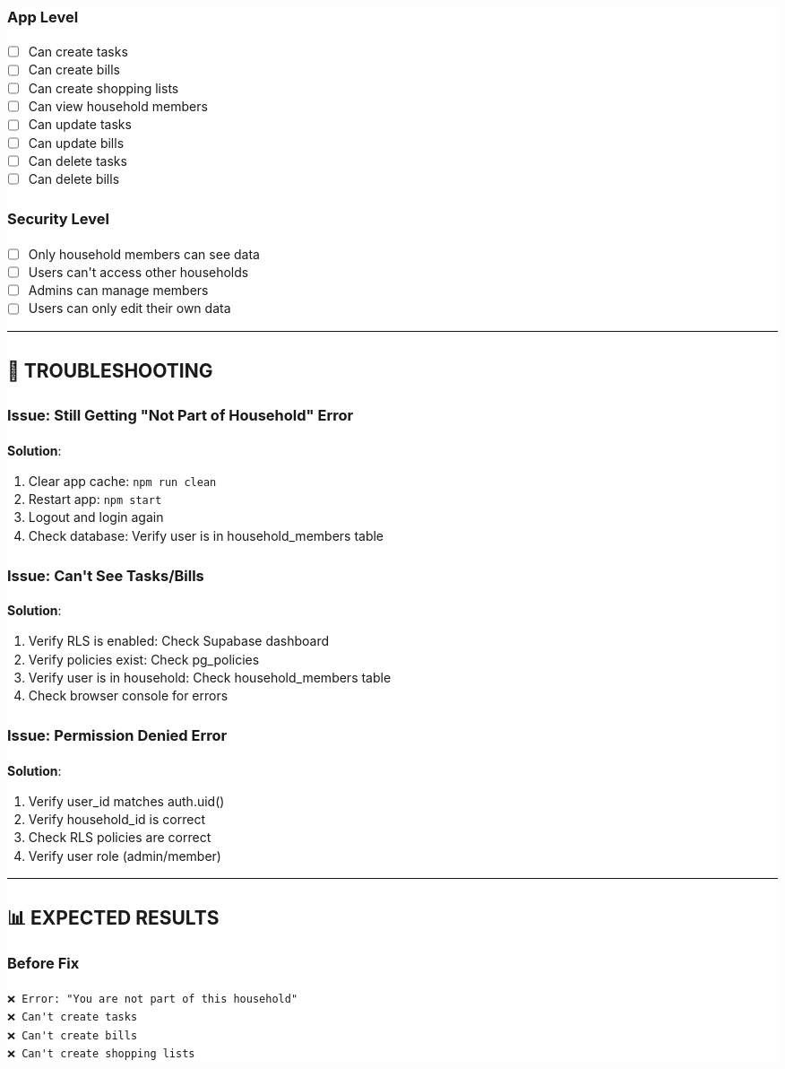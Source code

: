 ### App Level
- [ ] Can create tasks
- [ ] Can create bills
- [ ] Can create shopping lists
- [ ] Can view household members
- [ ] Can update tasks
- [ ] Can update bills
- [ ] Can delete tasks
- [ ] Can delete bills

### Security Level
- [ ] Only household members can see data
- [ ] Users can't access other households
- [ ] Admins can manage members
- [ ] Users can only edit their own data

---

## 🐛 TROUBLESHOOTING

### Issue: Still Getting "Not Part of Household" Error

**Solution**:
1. Clear app cache: `npm run clean`
2. Restart app: `npm start`
3. Logout and login again
4. Check database: Verify user is in household_members table

### Issue: Can't See Tasks/Bills

**Solution**:
1. Verify RLS is enabled: Check Supabase dashboard
2. Verify policies exist: Check pg_policies
3. Verify user is in household: Check household_members table
4. Check browser console for errors

### Issue: Permission Denied Error

**Solution**:
1. Verify user_id matches auth.uid()
2. Verify household_id is correct
3. Check RLS policies are correct
4. Verify user role (admin/member)

---

## 📊 EXPECTED RESULTS

### Before Fix
```
❌ Error: "You are not part of this household"
❌ Can't create tasks
❌ Can't create bills
❌ Can't create shopping lists
```
